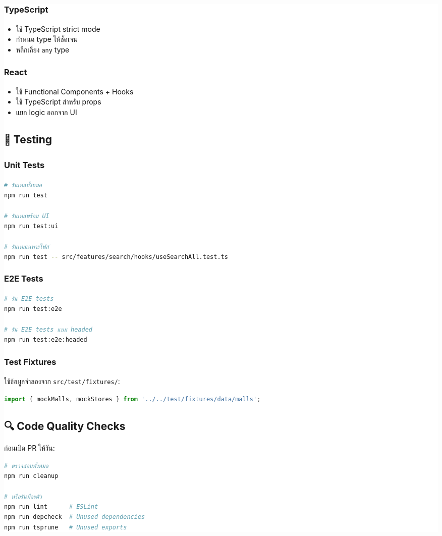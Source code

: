 ### TypeScript

- ใช้ TypeScript strict mode
- กำหนด type ให้ชัดเจน
- หลีกเลี่ยง `any` type

### React

- ใช้ Functional Components + Hooks
- ใช้ TypeScript สำหรับ props
- แยก logic ออกจาก UI

## 🧪 Testing

### Unit Tests

```bash
# รันเทสทั้งหมด
npm run test

# รันเทสพร้อม UI
npm run test:ui

# รันเทสเฉพาะไฟล์
npm run test -- src/features/search/hooks/useSearchAll.test.ts
```

### E2E Tests

```bash
# รัน E2E tests
npm run test:e2e

# รัน E2E tests แบบ headed
npm run test:e2e:headed
```

### Test Fixtures

ใช้ข้อมูลจำลองจาก `src/test/fixtures/`:

```typescript
import { mockMalls, mockStores } from '../../test/fixtures/data/malls';
```

## 🔍 Code Quality Checks

ก่อนเปิด PR ให้รัน:

```bash
# ตรวจสอบทั้งหมด
npm run cleanup

# หรือรันทีละตัว
npm run lint      # ESLint
npm run depcheck  # Unused dependencies
npm run tsprune   # Unused exports
```
